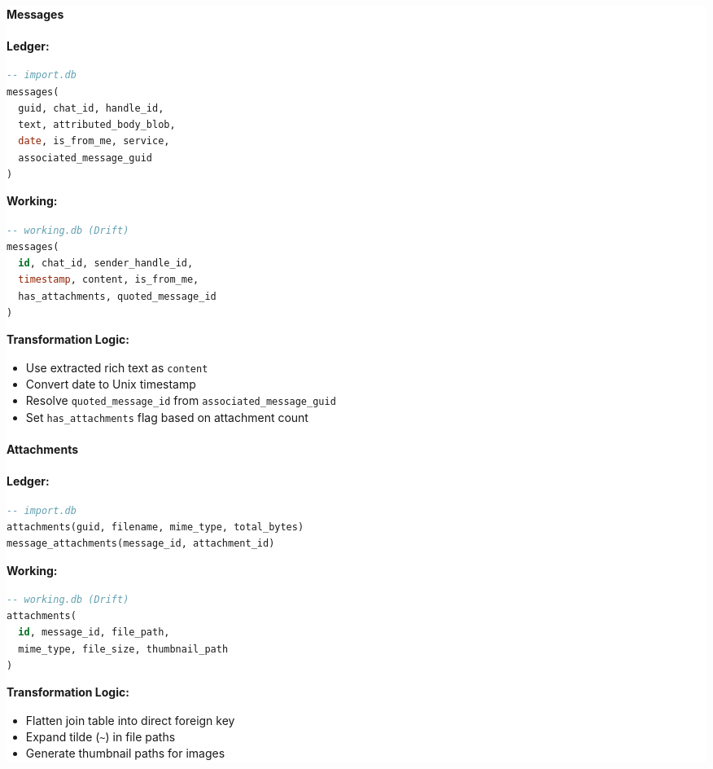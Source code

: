 #### Messages

**Ledger:**

```sql
-- import.db
messages(
  guid, chat_id, handle_id,
  text, attributed_body_blob,
  date, is_from_me, service,
  associated_message_guid
)
```

**Working:**

```sql
-- working.db (Drift)
messages(
  id, chat_id, sender_handle_id,
  timestamp, content, is_from_me,
  has_attachments, quoted_message_id
)
```

**Transformation Logic:**

- Use extracted rich text as `content`
- Convert date to Unix timestamp
- Resolve `quoted_message_id` from `associated_message_guid`
- Set `has_attachments` flag based on attachment count

#### Attachments

**Ledger:**

```sql
-- import.db
attachments(guid, filename, mime_type, total_bytes)
message_attachments(message_id, attachment_id)
```

**Working:**

```sql
-- working.db (Drift)
attachments(
  id, message_id, file_path,
  mime_type, file_size, thumbnail_path
)
```

**Transformation Logic:**

- Flatten join table into direct foreign key
- Expand tilde (`~`) in file paths
- Generate thumbnail paths for images
